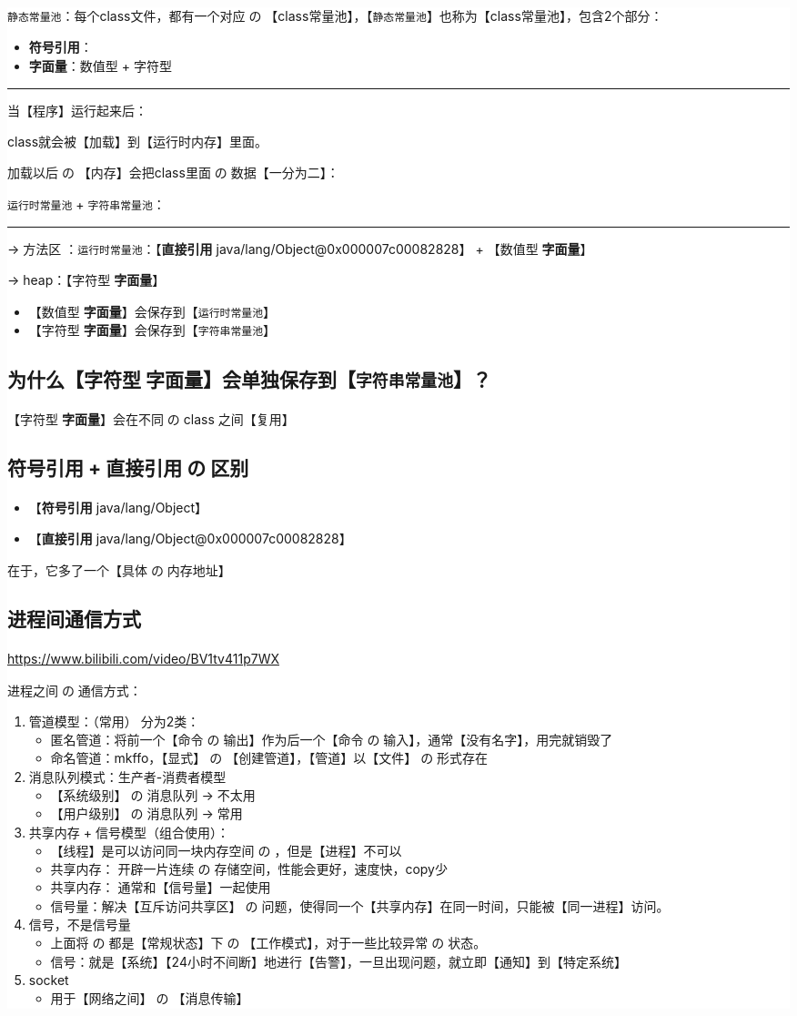 `静态常量池`：每个class文件，都有一个对应 の 【class常量池】，【`静态常量池`】也称为【class常量池】，包含2个部分：

- **符号引用**：
- **字面量**：数值型 + 字符型

----------------------------------------------------------------------------------

当【程序】运行起来后：

class就会被【加载】到【运行时内存】里面。

加载以后 の 【内存】会把class里面 の 数据【一分为二】：

`运行时常量池` + `字符串常量池`：

----------------------------------------------------------------------------------

→ 方法区 ：`运行时常量池`：【**直接引用** java/lang/Object@0x000007c00082828】 + 【数值型 **字面量**】

→ heap：【字符型 **字面量**】

- 【数值型 **字面量**】会保存到【`运行时常量池`】
- 【字符型 **字面量**】会保存到【`字符串常量池`】

## 为什么【字符型 **字面量**】会单独保存到【`字符串常量池`】？

【字符型 **字面量**】会在不同 の  class 之间【复用】

## 符号引用 + 直接引用  の 区别

- 【**符号引用** java/lang/Object】

- 【**直接引用** java/lang/Object@0x000007c00082828】

在于，它多了一个【具体 の 内存地址】

## 进程间通信方式

https://www.bilibili.com/video/BV1tv411p7WX

进程之间 の 通信方式：

1. 管道模型：（常用）
分为2类：
   - 匿名管道：将前一个【命令 の 输出】作为后一个【命令 の 输入】，通常【没有名字】，用完就销毁了
   - 命名管道：mkffo，【显式】 の 【创建管道】，【管道】以【文件】 の 形式存在
2. 消息队列模式：生产者-消费者模型
   - 【系统级别】 の 消息队列 → 不太用
   - 【用户级别】 の 消息队列 → 常用
3. 共享内存 + 信号模型（组合使用）：
   - 【线程】是可以访问同一块内存空间 の ，但是【进程】不可以
   - 共享内存： 开辟一片连续 の 存储空间，性能会更好，速度快，copy少
   - 共享内存： 通常和【信号量】一起使用
   - 信号量：解决【互斥访问共享区】 の 问题，使得同一个【共享内存】在同一时间，只能被【同一进程】访问。
4. 信号，不是信号量
   - 上面将 の 都是【常规状态】下 の 【工作模式】，对于一些比较异常 の 状态。
   - 信号：就是【系统】【24小时不间断】地进行【告警】，一旦出现问题，就立即【通知】到【特定系统】
5. socket
   - 用于【网络之间】 の 【消息传输】
